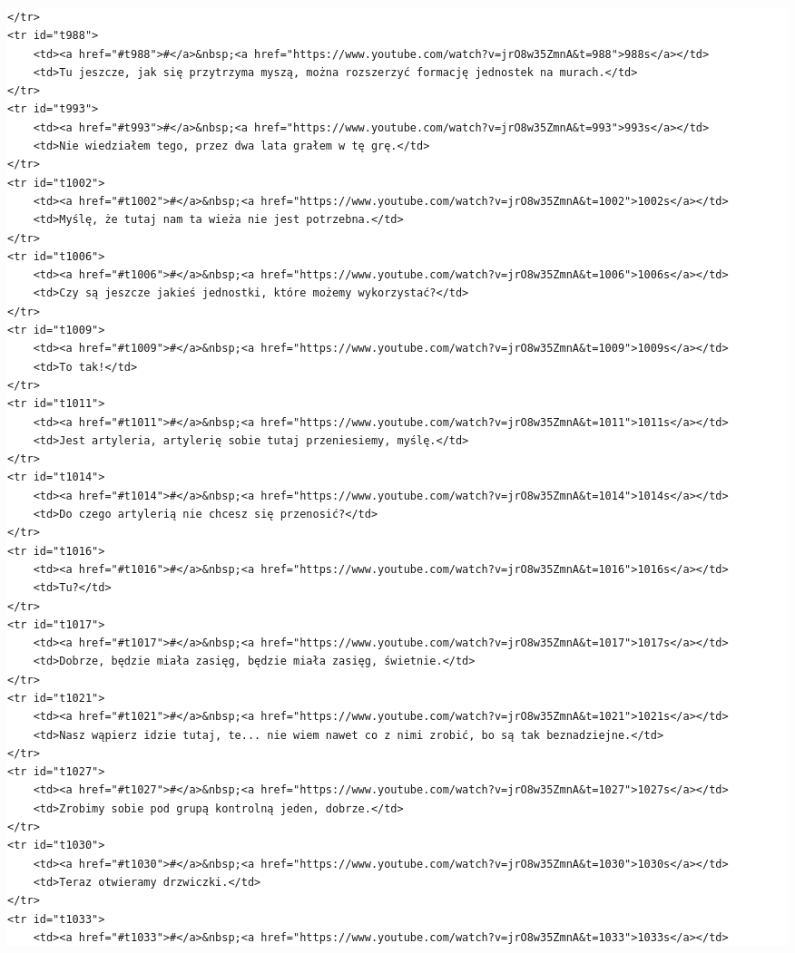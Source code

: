     </tr>
    <tr id="t988">
        <td><a href="#t988">#</a>&nbsp;<a href="https://www.youtube.com/watch?v=jrO8w35ZmnA&t=988">988s</a></td>
        <td>Tu jeszcze, jak się przytrzyma myszą, można rozszerzyć formację jednostek na murach.</td>
    </tr>
    <tr id="t993">
        <td><a href="#t993">#</a>&nbsp;<a href="https://www.youtube.com/watch?v=jrO8w35ZmnA&t=993">993s</a></td>
        <td>Nie wiedziałem tego, przez dwa lata grałem w tę grę.</td>
    </tr>
    <tr id="t1002">
        <td><a href="#t1002">#</a>&nbsp;<a href="https://www.youtube.com/watch?v=jrO8w35ZmnA&t=1002">1002s</a></td>
        <td>Myślę, że tutaj nam ta wieża nie jest potrzebna.</td>
    </tr>
    <tr id="t1006">
        <td><a href="#t1006">#</a>&nbsp;<a href="https://www.youtube.com/watch?v=jrO8w35ZmnA&t=1006">1006s</a></td>
        <td>Czy są jeszcze jakieś jednostki, które możemy wykorzystać?</td>
    </tr>
    <tr id="t1009">
        <td><a href="#t1009">#</a>&nbsp;<a href="https://www.youtube.com/watch?v=jrO8w35ZmnA&t=1009">1009s</a></td>
        <td>To tak!</td>
    </tr>
    <tr id="t1011">
        <td><a href="#t1011">#</a>&nbsp;<a href="https://www.youtube.com/watch?v=jrO8w35ZmnA&t=1011">1011s</a></td>
        <td>Jest artyleria, artylerię sobie tutaj przeniesiemy, myślę.</td>
    </tr>
    <tr id="t1014">
        <td><a href="#t1014">#</a>&nbsp;<a href="https://www.youtube.com/watch?v=jrO8w35ZmnA&t=1014">1014s</a></td>
        <td>Do czego artylerią nie chcesz się przenosić?</td>
    </tr>
    <tr id="t1016">
        <td><a href="#t1016">#</a>&nbsp;<a href="https://www.youtube.com/watch?v=jrO8w35ZmnA&t=1016">1016s</a></td>
        <td>Tu?</td>
    </tr>
    <tr id="t1017">
        <td><a href="#t1017">#</a>&nbsp;<a href="https://www.youtube.com/watch?v=jrO8w35ZmnA&t=1017">1017s</a></td>
        <td>Dobrze, będzie miała zasięg, będzie miała zasięg, świetnie.</td>
    </tr>
    <tr id="t1021">
        <td><a href="#t1021">#</a>&nbsp;<a href="https://www.youtube.com/watch?v=jrO8w35ZmnA&t=1021">1021s</a></td>
        <td>Nasz wąpierz idzie tutaj, te... nie wiem nawet co z nimi zrobić, bo są tak beznadziejne.</td>
    </tr>
    <tr id="t1027">
        <td><a href="#t1027">#</a>&nbsp;<a href="https://www.youtube.com/watch?v=jrO8w35ZmnA&t=1027">1027s</a></td>
        <td>Zrobimy sobie pod grupą kontrolną jeden, dobrze.</td>
    </tr>
    <tr id="t1030">
        <td><a href="#t1030">#</a>&nbsp;<a href="https://www.youtube.com/watch?v=jrO8w35ZmnA&t=1030">1030s</a></td>
        <td>Teraz otwieramy drzwiczki.</td>
    </tr>
    <tr id="t1033">
        <td><a href="#t1033">#</a>&nbsp;<a href="https://www.youtube.com/watch?v=jrO8w35ZmnA&t=1033">1033s</a></td>
